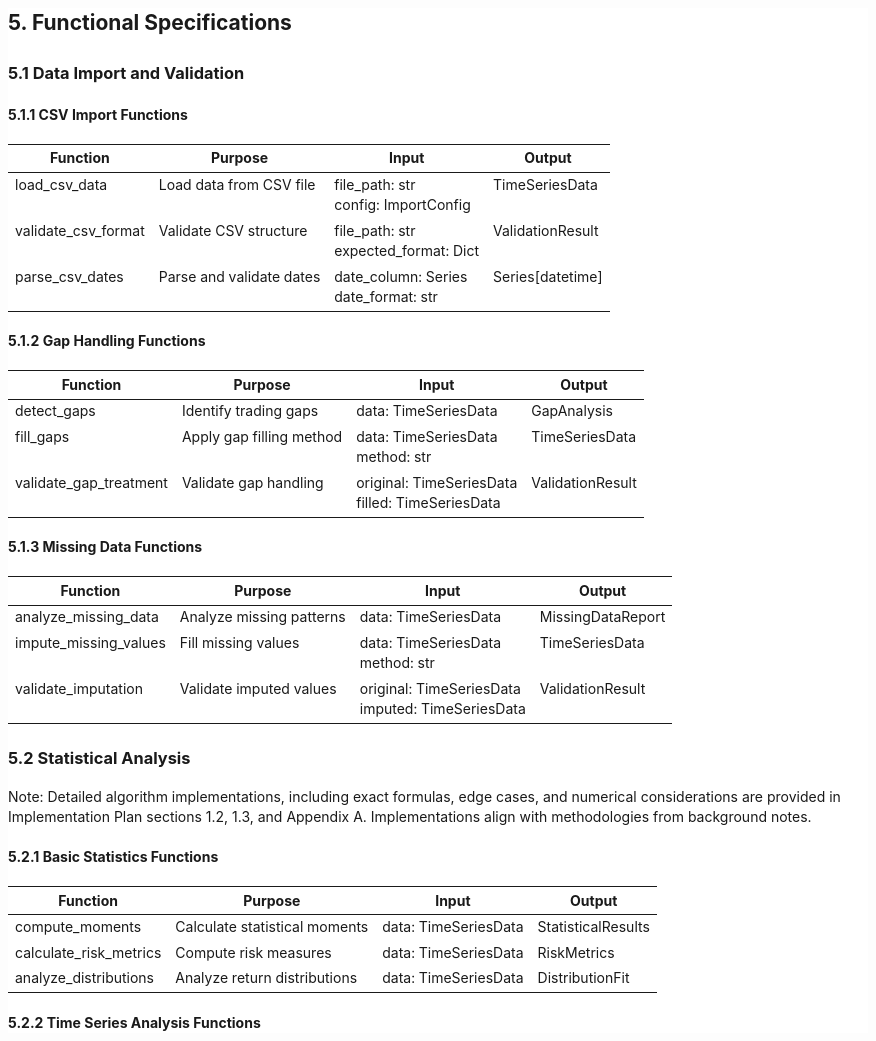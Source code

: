## 5. Functional Specifications

### 5.1 Data Import and Validation

#### 5.1.1 CSV Import Functions

| Function | Purpose | Input | Output |
|----------|---------|-------|--------|
| load_csv_data | Load data from CSV file | file_path: str<br>config: ImportConfig | TimeSeriesData |
| validate_csv_format | Validate CSV structure | file_path: str<br>expected_format: Dict | ValidationResult |
| parse_csv_dates | Parse and validate dates | date_column: Series<br>date_format: str | Series[datetime] |

#### 5.1.2 Gap Handling Functions

| Function | Purpose | Input | Output |
|----------|---------|-------|--------|
| detect_gaps | Identify trading gaps | data: TimeSeriesData | GapAnalysis |
| fill_gaps | Apply gap filling method | data: TimeSeriesData<br>method: str | TimeSeriesData |
| validate_gap_treatment | Validate gap handling | original: TimeSeriesData<br>filled: TimeSeriesData | ValidationResult |

#### 5.1.3 Missing Data Functions

| Function | Purpose | Input | Output |
|----------|---------|-------|--------|
| analyze_missing_data | Analyze missing patterns | data: TimeSeriesData | MissingDataReport |
| impute_missing_values | Fill missing values | data: TimeSeriesData<br>method: str | TimeSeriesData |
| validate_imputation | Validate imputed values | original: TimeSeriesData<br>imputed: TimeSeriesData | ValidationResult |

### 5.2 Statistical Analysis

Note: Detailed algorithm implementations, including exact formulas, edge cases,
and numerical considerations are provided in Implementation Plan sections 1.2, 1.3,
and Appendix A. Implementations align with methodologies from background notes.

#### 5.2.1 Basic Statistics Functions

| Function | Purpose | Input | Output |
|----------|---------|-------|--------|
| compute_moments | Calculate statistical moments | data: TimeSeriesData | StatisticalResults |
| calculate_risk_metrics | Compute risk measures | data: TimeSeriesData | RiskMetrics |
| analyze_distributions | Analyze return distributions | data: TimeSeriesData | DistributionFit |

#### 5.2.2 Time Series Analysis Functions
